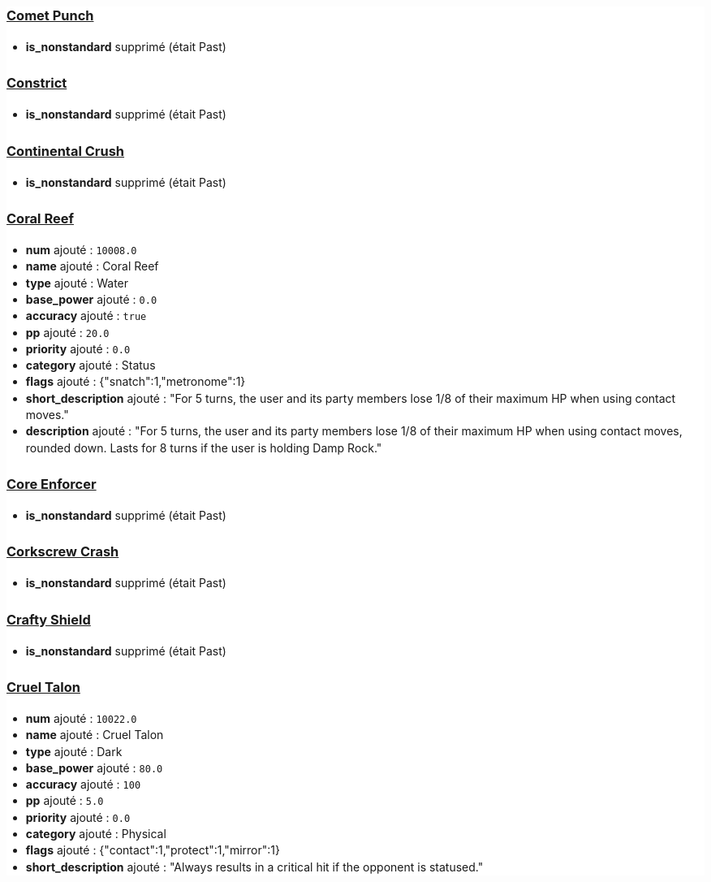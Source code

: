 ### <a href="https://dex.showdowndav.dynv6.net/moves/cometpunch" title="Hits 2-5 times in one turn.">Comet Punch</a>
- **is_nonstandard** supprimé (était Past)

### <a href="https://dex.showdowndav.dynv6.net/moves/constrict" title="10% chance to lower the target's Speed by 1.">Constrict</a>
- **is_nonstandard** supprimé (était Past)

### <a href="https://dex.showdowndav.dynv6.net/moves/continentalcrush" title="Power is equal to the base move's Z-Power.">Continental Crush</a>
- **is_nonstandard** supprimé (était Past)

### <a href="https://dex.showdowndav.dynv6.net/moves/coralreef" title="For 5 turns, the user and its party members lose 1/8 of their maximum HP when using contact moves.">Coral Reef</a>
- **num** ajouté : `10008.0`
- **name** ajouté : Coral Reef
- **type** ajouté : Water
- **base_power** ajouté : `0.0`
- **accuracy** ajouté : `true`
- **pp** ajouté : `20.0`
- **priority** ajouté : `0.0`
- **category** ajouté : Status
- **flags** ajouté : {"snatch":1,"metronome":1}
- **short_description** ajouté : "For 5 turns, the user and its party members lose 1/8 of their maximum HP when using contact moves."
- **description** ajouté : "For 5 turns, the user and its party members lose 1/8 of their maximum HP when using contact moves, rounded down. Lasts for 8 turns if the user is holding Damp Rock."

### <a href="https://dex.showdowndav.dynv6.net/moves/coreenforcer" title="Nullifies the foe(s) Ability if the foe(s) move first.">Core Enforcer</a>
- **is_nonstandard** supprimé (était Past)

### <a href="https://dex.showdowndav.dynv6.net/moves/corkscrewcrash" title="Power is equal to the base move's Z-Power.">Corkscrew Crash</a>
- **is_nonstandard** supprimé (était Past)

### <a href="https://dex.showdowndav.dynv6.net/moves/craftyshield" title="Protects allies from Status moves this turn.">Crafty Shield</a>
- **is_nonstandard** supprimé (était Past)

### <a href="https://dex.showdowndav.dynv6.net/moves/crueltalon" title="Always results in a critical hit if the opponent is statused.">Cruel Talon</a>
- **num** ajouté : `10022.0`
- **name** ajouté : Cruel Talon
- **type** ajouté : Dark
- **base_power** ajouté : `80.0`
- **accuracy** ajouté : `100`
- **pp** ajouté : `5.0`
- **priority** ajouté : `0.0`
- **category** ajouté : Physical
- **flags** ajouté : {"contact":1,"protect":1,"mirror":1}
- **short_description** ajouté : "Always results in a critical hit if the opponent is statused."